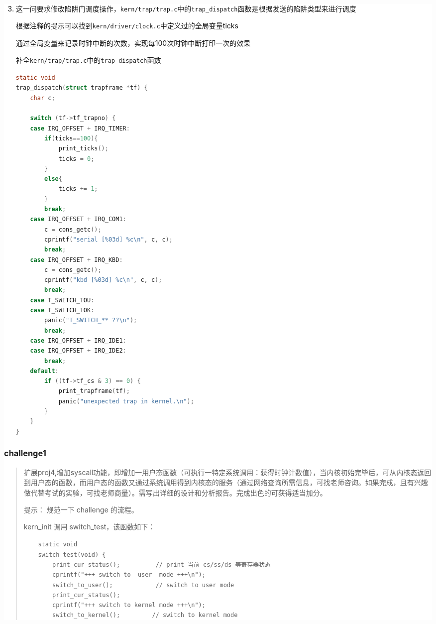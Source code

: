3. 这一问要求修改陷阱门调度操作，`kern/trap/trap.c`中的`trap_dispatch`函数是根据发送的陷阱类型来进行调度

    根据注释的提示可以找到`kern/driver/clock.c`中定义过的全局变量ticks

    通过全局变量来记录时钟中断的次数，实现每100次时钟中断打印一次的效果

    补全`kern/trap/trap.c`中的`trap_dispatch`函数

    ```c
    static void
    trap_dispatch(struct trapframe *tf) {
        char c;
    
        switch (tf->tf_trapno) {
        case IRQ_OFFSET + IRQ_TIMER:
            if(ticks==100){
                print_ticks();
                ticks = 0;
            }
            else{
                ticks += 1;
            }
            break;
        case IRQ_OFFSET + IRQ_COM1:
            c = cons_getc();
            cprintf("serial [%03d] %c\n", c, c);
            break;
        case IRQ_OFFSET + IRQ_KBD:
            c = cons_getc();
            cprintf("kbd [%03d] %c\n", c, c);
            break;
        case T_SWITCH_TOU:
        case T_SWITCH_TOK:
            panic("T_SWITCH_** ??\n");
            break;
        case IRQ_OFFSET + IRQ_IDE1:
        case IRQ_OFFSET + IRQ_IDE2:
            break;
        default:
            if ((tf->tf_cs & 3) == 0) {
                print_trapframe(tf);
                panic("unexpected trap in kernel.\n");
            }
        }
    }
    ```

    

### challenge1

> 扩展proj4,增加syscall功能，即增加一用户态函数（可执行一特定系统调用：获得时钟计数值），当内核初始完毕后，可从内核态返回到用户态的函数，而用户态的函数又通过系统调用得到内核态的服务（通过网络查询所需信息，可找老师咨询。如果完成，且有兴趣做代替考试的实验，可找老师商量）。需写出详细的设计和分析报告。完成出色的可获得适当加分。
>
> 提示： 规范一下 challenge 的流程。
>
> kern_init 调用 switch_test，该函数如下：
>
> ```
>     static void
>     switch_test(void) {
>         print_cur_status();          // print 当前 cs/ss/ds 等寄存器状态
>         cprintf("+++ switch to  user  mode +++\n");
>         switch_to_user();            // switch to user mode
>         print_cur_status();
>         cprintf("+++ switch to kernel mode +++\n");
>         switch_to_kernel();         // switch to kernel mode